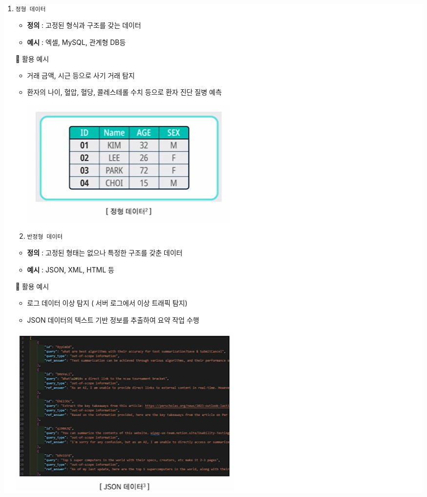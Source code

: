 
1) `정형 데이터`

    - **정의** : 고정된 형식과 구조를 갖는 데이터

    - **예시** : 엑셀, MySQL, 관계형 DB등

    🔅 활용 예시

    - 거래 금액, 시근 등으로 사기 거래 탐지

    - 환자의 나이, 혈압, 혈당, 콜레스테롤 수치 등으로 환자 진단 질병 예측

      ![alt text](images/image_02.png)


    2) `반정형 데이터`

      - **정의** : 고정된 형태는 없으나 특정한 구조를 갖춘 데이터

      - **예시** : JSON, XML, HTML 등

      🔅 활용 예시

      - 로그 데이터 이상 탐지 ( 서버 로그에서 이상 트래픽 탐지)

      - JSON 데이터의 텍스트 기반 정보를 추출하여 요약 작업 수행

      ![alt text](images/image_03.png)
